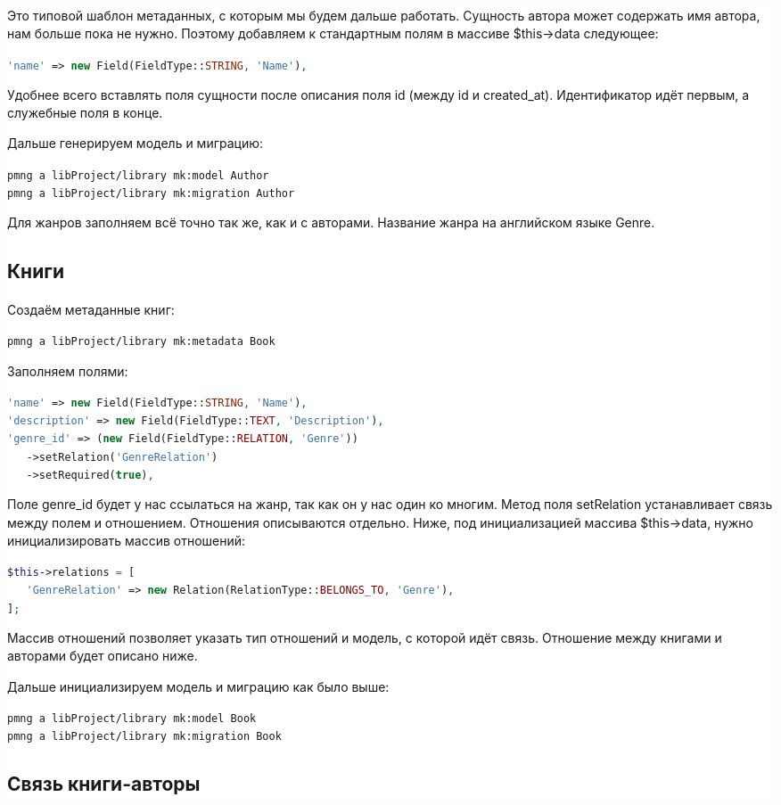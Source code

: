 Это типовой шаблон метаданных, с которым мы будем дальше работать. Сущность автора может содержать имя автора, нам больше пока не нужно. Поэтому добавляем к стандартным полям в массиве $this->data следующее:

```php
'name' => new Field(FieldType::STRING, 'Name'),
```

Удобнее всего вставлять поля сущности после описания поля id (между id и created_at). Идентификатор идёт первым, а служебные поля в конце.

Дальше генерируем модель и миграцию:

```bash
pmng a libProject/library mk:model Author
pmng a libProject/library mk:migration Author
```

Для жанров заполняем всё точно так же, как и с авторами. Название жанра на английском языке Genre.

## Книги

Создаём метаданные книг:

```bash
pmng a libProject/library mk:metadata Book
```

Заполняем полями:

```php
'name' => new Field(FieldType::STRING, 'Name'),
'description' => new Field(FieldType::TEXT, 'Description'),
'genre_id' => (new Field(FieldType::RELATION, 'Genre'))
   ->setRelation('GenreRelation')
   ->setRequired(true),
```

Поле genre_id будет у нас ссылаться на жанр, так как он у нас один ко многим. Метод поля setRelation устанавливает связь между полем и отношением. Отношения описываются отдельно. Ниже, под инициализацией массива $this->data, нужно инициализировать массив отношений:

```php
$this->relations = [
   'GenreRelation' => new Relation(RelationType::BELONGS_TO, 'Genre'),
];
```

Массив отношений позволяет указать тип отношений и модель, с которой идёт связь. Отношение между книгами и авторами будет описано ниже.

Дальше инициализируем модель и миграцию как было выше:

```bash
pmng a libProject/library mk:model Book
pmng a libProject/library mk:migration Book
```

## Связь книги-авторы
